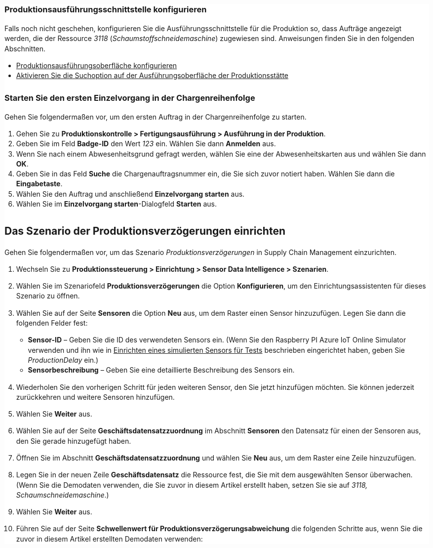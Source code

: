 ### <a name="configure-the-production-floor-execution-interface"></a>Produktionsausführungsschnittstelle konfigurieren

Falls noch nicht geschehen, konfigurieren Sie die Ausführungsschnittstelle für die Produktion so, dass Aufträge angezeigt werden, die der Ressource *3118* (*Schaumstoffschneidemaschine*) zugewiesen sind. Anweisungen finden Sie in den folgenden Abschnitten.

- [Produktionsausführungsoberfläche konfigurieren](sdi-scenario-equipment-downtime.md#config-pfe)
- [Aktivieren Sie die Suchoption auf der Ausführungsoberfläche der Produktionsstätte](sdi-scenario-equipment-downtime.md#enable-pfe-search)

### <a name="start-the-first-job-in-the-batch-order"></a>Starten Sie den ersten Einzelvorgang in der Chargenreihenfolge

Gehen Sie folgendermaßen vor, um den ersten Auftrag in der Chargenreihenfolge zu starten.

1. Gehen Sie zu **Produktionskontrolle \> Fertigungsausführung \> Ausführung in der Produktion**.
1. Geben Sie im Feld **Badge-ID** den Wert *123* ein. Wählen Sie dann **Anmelden** aus.
1. Wenn Sie nach einem Abwesenheitsgrund gefragt werden, wählen Sie eine der Abwesenheitskarten aus und wählen Sie dann **OK**.
1. Geben Sie in das Feld **Suche** die Chargenauftragsnummer ein, die Sie sich zuvor notiert haben. Wählen Sie dann die **Eingabetaste**.
1. Wählen Sie den Auftrag und anschließend **Einzelvorgang starten** aus.
1. Wählen Sie im **Einzelvorgang starten**-Dialogfeld **Starten** aus.

## <a name="set-up-the-production-delays-scenario"></a>Das Szenario der Produktionsverzögerungen einrichten

Gehen Sie folgendermaßen vor, um das Szenario *Produktionsverzögerungen* in Supply Chain Management einzurichten.

1. Wechseln Sie zu **Produktionssteuerung \> Einrichtung \> Sensor Data Intelligence \> Szenarien**.
1. Wählen Sie im Szenariofeld **Produktionsverzögerungen** die Option **Konfigurieren**, um den Einrichtungsassistenten für dieses Szenario zu öffnen.
1. Wählen Sie auf der Seite **Sensoren** die Option **Neu** aus, um dem Raster einen Sensor hinzuzufügen. Legen Sie dann die folgenden Felder fest:

    - **Sensor-ID** – Geben Sie die ID des verwendeten Sensors ein. (Wenn Sie den Raspberry PI Azure IoT Online Simulator verwenden und ihn wie in [Einrichten eines simulierten Sensors für Tests](sdi-set-up-simulated-sensor.md) beschrieben eingerichtet haben, geben Sie *ProductionDelay* ein.)
    - **Sensorbeschreibung** – Geben Sie eine detaillierte Beschreibung des Sensors ein.

1. Wiederholen Sie den vorherigen Schritt für jeden weiteren Sensor, den Sie jetzt hinzufügen möchten. Sie können jederzeit zurückkehren und weitere Sensoren hinzufügen.
1. Wählen Sie **Weiter** aus.
1. Wählen Sie auf der Seite **Geschäftsdatensatzzuordnung** im Abschnitt **Sensoren** den Datensatz für einen der Sensoren aus, den Sie gerade hinzugefügt haben.
1. Öffnen Sie im Abschnitt **Geschäftsdatensatzzuordnung** und wählen Sie **Neu** aus, um dem Raster eine Zeile hinzuzufügen.
1. Legen Sie in der neuen Zeile **Geschäftsdatensatz** die Ressource fest, die Sie mit dem ausgewählten Sensor überwachen. (Wenn Sie die Demodaten verwenden, die Sie zuvor in diesem Artikel erstellt haben, setzen Sie sie auf *3118, Schaumschneidemaschine*.)
1. Wählen Sie **Weiter** aus.
1. Führen Sie auf der Seite **Schwellenwert für Produktionsverzögerungsabweichung** die folgenden Schritte aus, wenn Sie die zuvor in diesem Artikel erstellten Demodaten verwenden:
